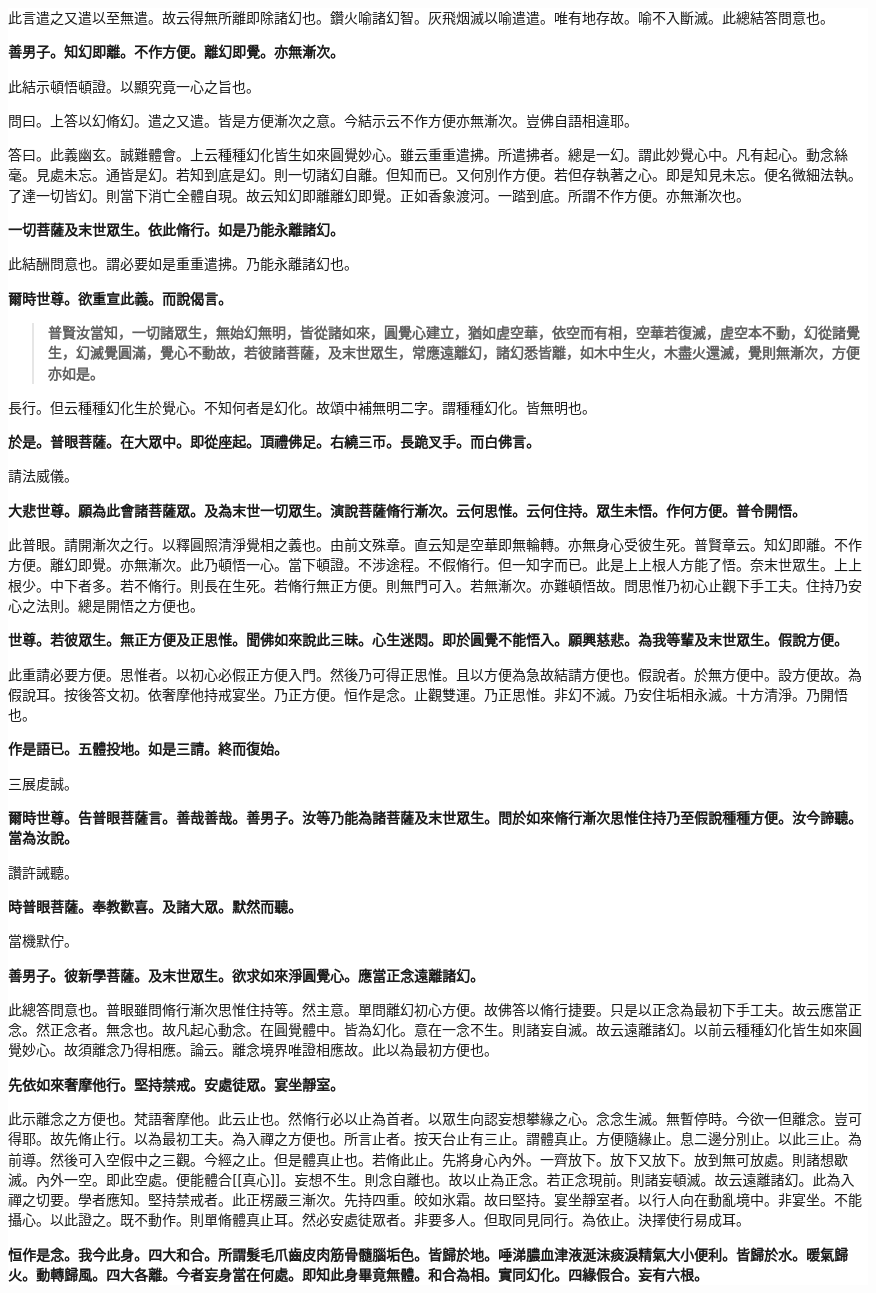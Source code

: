 此言遣之又遣以至無遣。故云得無所離即除諸幻也。鑽火喻諸幻智。灰飛烟滅以喻遣遣。唯有地存故。喻不入斷滅。此總結答問意也。

**善男子。知幻即離。不作方便。離幻即覺。亦無漸次。**

此結示頓悟頓證。以顯究竟一心之旨也。

問曰。上答以幻脩幻。遣之又遣。皆是方便漸次之意。今結示云不作方便亦無漸次。豈佛自語相違耶。

答曰。此義幽玄。誠難體會。上云種種幻化皆生如來圓覺妙心。雖云重重遣拂。所遣拂者。總是一幻。謂此妙覺心中。凡有起心。動念絲毫。見處未忘。通皆是幻。若知到底是幻。則一切諸幻自離。但知而已。又何別作方便。若但存執著之心。即是知見未忘。便名微細法執。了達一切皆幻。則當下消亡全體自現。故云知幻即離離幻即覺。正如香象渡河。一踏到底。所謂不作方便。亦無漸次也。

**一切菩薩及末世眾生。依此脩行。如是乃能永離諸幻。**

此結酬問意也。謂必要如是重重遣拂。乃能永離諸幻也。

**爾時世尊。欲重宣此義。而說偈言。**

> **普賢汝當知，一切諸眾生，無始幻無明，皆從諸如來，圓覺心建立，猶如虗空華，依空而有相，空華若復滅，虗空本不動，幻從諸覺生，幻滅覺圓滿，覺心不動故，若彼諸菩薩，及末世眾生，常應遠離幻，諸幻悉皆離，如木中生火，木盡火還滅，覺則無漸次，方便亦如是。**

長行。但云種種幻化生於覺心。不知何者是幻化。故頌中補無明二字。謂種種幻化。皆無明也。

**於是。普眼菩薩。在大眾中。即從座起。頂禮佛足。右繞三帀。長跪叉手。而白佛言。**

請法威儀。

**大悲世尊。願為此會諸菩薩眾。及為末世一切眾生。演說菩薩脩行漸次。云何思惟。云何住持。眾生未悟。作何方便。普令開悟。**

此普眼。請開漸次之行。以釋圓照清淨覺相之義也。由前文殊章。直云知是空華即無輪轉。亦無身心受彼生死。普賢章云。知幻即離。不作方便。離幻即覺。亦無漸次。此乃頓悟一心。當下頓證。不涉途程。不假脩行。但一知字而已。此是上上根人方能了悟。奈末世眾生。上上根少。中下者多。若不脩行。則長在生死。若脩行無正方便。則無門可入。若無漸次。亦難頓悟故。問思惟乃初心止觀下手工夫。住持乃安心之法則。總是開悟之方便也。

**世尊。若彼眾生。無正方便及正思惟。聞佛如來說此三昧。心生迷悶。即於圓覺不能悟入。願興慈悲。為我等輩及末世眾生。假說方便。**

此重請必要方便。思惟者。以初心必假正方便入門。然後乃可得正思惟。且以方便為急故結請方便也。假說者。於無方便中。設方便故。為假說耳。按後答文初。依奢摩他持戒宴坐。乃正方便。恒作是念。止觀雙運。乃正思惟。非幻不滅。乃安住垢相永滅。十方清淨。乃開悟也。

**作是語已。五體投地。如是三請。終而復始。**

三展䖍誠。

**爾時世尊。告普眼菩薩言。善哉善哉。善男子。汝等乃能為諸菩薩及末世眾生。問於如來脩行漸次思惟住持乃至假說種種方便。汝今諦聽。當為汝說。**

讚許誡聽。

**時普眼菩薩。奉教歡喜。及諸大眾。默然而聽。**

當機默佇。

**善男子。彼新學菩薩。及末世眾生。欲求如來淨圓覺心。應當正念遠離諸幻。**

此總答問意也。普眼雖問脩行漸次思惟住持等。然主意。單問離幻初心方便。故佛答以脩行捷要。只是以正念為最初下手工夫。故云應當正念。然正念者。無念也。故凡起心動念。在圓覺體中。皆為幻化。意在一念不生。則諸妄自滅。故云遠離諸幻。以前云種種幻化皆生如來圓覺妙心。故須離念乃得相應。論云。離念境界唯證相應故。此以為最初方便也。

**先依如來奢摩他行。堅持禁戒。安處徒眾。宴坐靜室。**

此示離念之方便也。梵語奢摩他。此云止也。然脩行必以止為首者。以眾生向認妄想攀緣之心。念念生滅。無暫停時。今欲一但離念。豈可得耶。故先脩止行。以為最初工夫。為入禪之方便也。所言止者。按天台止有三止。謂體真止。方便隨緣止。息二邊分別止。以此三止。為前導。然後可入空假中之三觀。今經之止。但是體真止也。若脩此止。先將身心內外。一齊放下。放下又放下。放到無可放處。則諸想歇滅。內外一空。即此空處。便能體合[[真心]]。妄想不生。則念自離也。故以止為正念。若正念現前。則諸妄頓滅。故云遠離諸幻。此為入禪之切要。學者應知。堅持禁戒者。此正楞嚴三漸次。先持四重。皎如氷霜。故曰堅持。宴坐靜室者。以行人向在動亂境中。非宴坐。不能攝心。以此證之。既不動作。則單脩體真止耳。然必安處徒眾者。非要多人。但取同見同行。為依止。決擇使行易成耳。

**恒作是念。我今此身。四大和合。所謂髮毛爪齒皮肉筋骨髓腦垢色。皆歸於地。唾涕膿血津液涎沫痰淚精氣大小便利。皆歸於水。暖氣歸火。動轉歸風。四大各離。今者妄身當在何處。即知此身畢竟無體。和合為相。實同幻化。四緣假合。妄有六根。**
